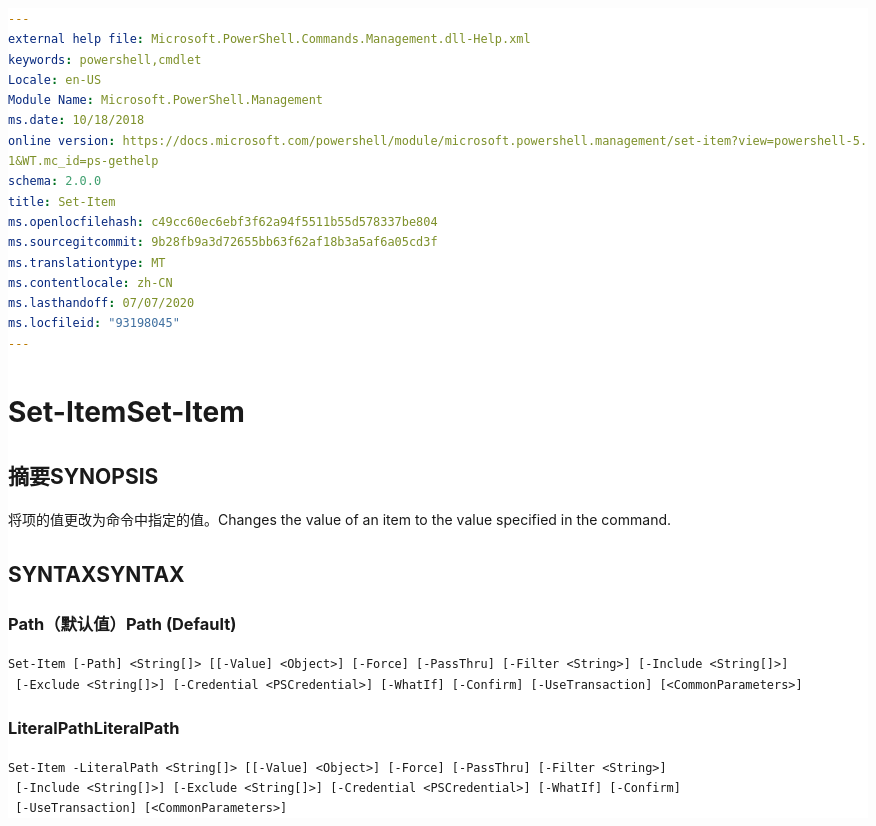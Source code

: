 ```yaml
---
external help file: Microsoft.PowerShell.Commands.Management.dll-Help.xml
keywords: powershell,cmdlet
Locale: en-US
Module Name: Microsoft.PowerShell.Management
ms.date: 10/18/2018
online version: https://docs.microsoft.com/powershell/module/microsoft.powershell.management/set-item?view=powershell-5.1&WT.mc_id=ps-gethelp
schema: 2.0.0
title: Set-Item
ms.openlocfilehash: c49cc60ec6ebf3f62a94f5511b55d578337be804
ms.sourcegitcommit: 9b28fb9a3d72655bb63f62af18b3a5af6a05cd3f
ms.translationtype: MT
ms.contentlocale: zh-CN
ms.lasthandoff: 07/07/2020
ms.locfileid: "93198045"
---
```

# <span data-ttu-id="ba8ba-103">Set-Item</span><span class="sxs-lookup"><span data-stu-id="ba8ba-103">Set-Item</span></span>

## <span data-ttu-id="ba8ba-104">摘要</span><span class="sxs-lookup"><span data-stu-id="ba8ba-104">SYNOPSIS</span></span>
<span data-ttu-id="ba8ba-105">将项的值更改为命令中指定的值。</span><span class="sxs-lookup"><span data-stu-id="ba8ba-105">Changes the value of an item to the value specified in the command.</span></span>

## <span data-ttu-id="ba8ba-106">SYNTAX</span><span class="sxs-lookup"><span data-stu-id="ba8ba-106">SYNTAX</span></span>

### <span data-ttu-id="ba8ba-107">Path（默认值）</span><span class="sxs-lookup"><span data-stu-id="ba8ba-107">Path (Default)</span></span>

```
Set-Item [-Path] <String[]> [[-Value] <Object>] [-Force] [-PassThru] [-Filter <String>] [-Include <String[]>]
 [-Exclude <String[]>] [-Credential <PSCredential>] [-WhatIf] [-Confirm] [-UseTransaction] [<CommonParameters>]
```

### <span data-ttu-id="ba8ba-108">LiteralPath</span><span class="sxs-lookup"><span data-stu-id="ba8ba-108">LiteralPath</span></span>

```
Set-Item -LiteralPath <String[]> [[-Value] <Object>] [-Force] [-PassThru] [-Filter <String>]
 [-Include <String[]>] [-Exclude <String[]>] [-Credential <PSCredential>] [-WhatIf] [-Confirm]
 [-UseTransaction] [<CommonParameters>]
```
